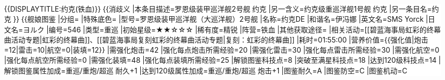 {{DISPLAYTITLE:约克(铁血)}}
{{消歧义
|本条目描述=罗恩级装甲巡洋舰2号舰 约克
|另一含义=约克级重巡洋舰1号舰  约克
|另一条目名=约克
}}
{{舰娘图鉴
|分组=
|特殊底色=
|型号=罗恩级装甲巡洋舰（大巡洋舰）2号舰
|名称=约克DE
|和谐名=伊冯娜
|英文名=SMS Yorck
|日文名=ヨルク
|编号=546
|类型=重巡
|初始星级=★★☆☆☆
|稀有度=精锐
|阵营=铁血
|其他获取途径=
|相关活动=[[碧蓝海事局虹彩的终幕曲活动专题|虹彩的终幕曲]]、[[碧蓝海事局复刻虹彩的终幕曲活动专题|复刻：虹彩的终幕曲]]
|耗时=01:55:00
|营养价值={{强化值|炮击=12|雷击=10|航空=0|装填=12}}
|需强化炮击=42
|强化每点炮击所需经验=20
|需强化雷击=30
|强化每点雷击所需经验=30
|需强化航空=0
|强化每点航空所需经验=0
|需强化装填=48
|强化每点装填所需经验=25
|解锁图鉴科技点=8
|突破至满星科技点=18
|达到120级科技点=14
|解锁图鉴属性加成=重巡/重炮/超巡 耐久+1
|达到120级属性加成=重巡/重炮/超巡 炮击+1
|图鉴耐久=A
|图鉴防空=C
|图鉴机动=C